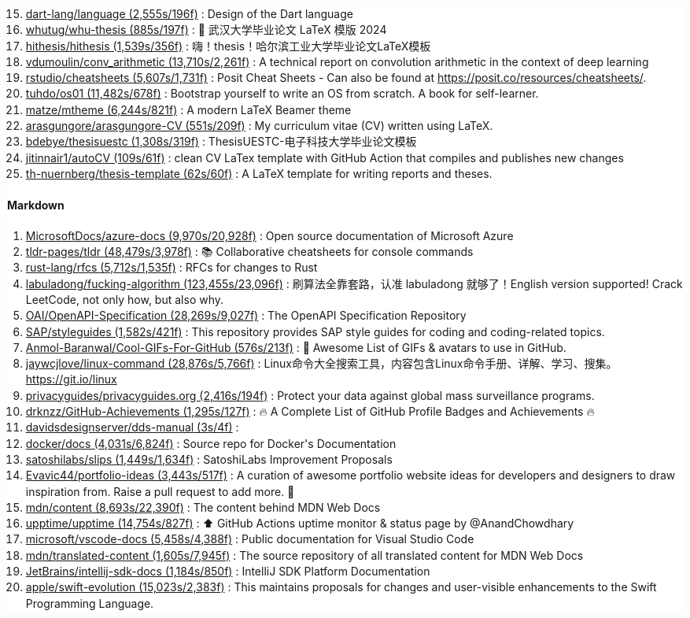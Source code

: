 15. [dart-lang/language (2,555s/196f)](https://github.com/dart-lang/language) : Design of the Dart language
16. [whutug/whu-thesis (885s/197f)](https://github.com/whutug/whu-thesis) : 📝 武汉大学毕业论文 LaTeX 模版 2024
17. [hithesis/hithesis (1,539s/356f)](https://github.com/hithesis/hithesis) : 嗨！thesis！哈尔滨工业大学毕业论文LaTeX模板
18. [vdumoulin/conv_arithmetic (13,710s/2,261f)](https://github.com/vdumoulin/conv_arithmetic) : A technical report on convolution arithmetic in the context of deep learning
19. [rstudio/cheatsheets (5,607s/1,731f)](https://github.com/rstudio/cheatsheets) : Posit Cheat Sheets - Can also be found at https://posit.co/resources/cheatsheets/.
20. [tuhdo/os01 (11,482s/678f)](https://github.com/tuhdo/os01) : Bootstrap yourself to write an OS from scratch. A book for self-learner.
21. [matze/mtheme (6,244s/821f)](https://github.com/matze/mtheme) : A modern LaTeX Beamer theme
22. [arasgungore/arasgungore-CV (551s/209f)](https://github.com/arasgungore/arasgungore-CV) : My curriculum vitae (CV) written using LaTeX.
23. [bdebye/thesisuestc (1,308s/319f)](https://github.com/bdebye/thesisuestc) : ThesisUESTC-电子科技大学毕业论文模板
24. [jitinnair1/autoCV (109s/61f)](https://github.com/jitinnair1/autoCV) : clean CV LaTex template with GitHub Action that compiles and publishes new changes
25. [th-nuernberg/thesis-template (62s/60f)](https://github.com/th-nuernberg/thesis-template) : A LaTeX template for writing reports and theses.

#### Markdown
1. [MicrosoftDocs/azure-docs (9,970s/20,928f)](https://github.com/MicrosoftDocs/azure-docs) : Open source documentation of Microsoft Azure
2. [tldr-pages/tldr (48,479s/3,978f)](https://github.com/tldr-pages/tldr) : 📚 Collaborative cheatsheets for console commands
3. [rust-lang/rfcs (5,712s/1,535f)](https://github.com/rust-lang/rfcs) : RFCs for changes to Rust
4. [labuladong/fucking-algorithm (123,455s/23,096f)](https://github.com/labuladong/fucking-algorithm) : 刷算法全靠套路，认准 labuladong 就够了！English version supported! Crack LeetCode, not only how, but also why.
5. [OAI/OpenAPI-Specification (28,269s/9,027f)](https://github.com/OAI/OpenAPI-Specification) : The OpenAPI Specification Repository
6. [SAP/styleguides (1,582s/421f)](https://github.com/SAP/styleguides) : This repository provides SAP style guides for coding and coding-related topics.
7. [Anmol-Baranwal/Cool-GIFs-For-GitHub (576s/213f)](https://github.com/Anmol-Baranwal/Cool-GIFs-For-GitHub) : 🤝 Awesome List of GIFs & avatars to use in GitHub.
8. [jaywcjlove/linux-command (28,876s/5,766f)](https://github.com/jaywcjlove/linux-command) : Linux命令大全搜索工具，内容包含Linux命令手册、详解、学习、搜集。https://git.io/linux
9. [privacyguides/privacyguides.org (2,416s/194f)](https://github.com/privacyguides/privacyguides.org) : Protect your data against global mass surveillance programs.
10. [drknzz/GitHub-Achievements (1,295s/127f)](https://github.com/drknzz/GitHub-Achievements) : 🔥 A Complete List of GitHub Profile Badges and Achievements 🔥
11. [davidsdesignserver/dds-manual (3s/4f)](https://github.com/davidsdesignserver/dds-manual) : 
12. [docker/docs (4,031s/6,824f)](https://github.com/docker/docs) : Source repo for Docker's Documentation
13. [satoshilabs/slips (1,449s/1,634f)](https://github.com/satoshilabs/slips) : SatoshiLabs Improvement Proposals
14. [Evavic44/portfolio-ideas (3,443s/517f)](https://github.com/Evavic44/portfolio-ideas) : A curation of awesome portfolio website ideas for developers and designers to draw inspiration from. Raise a pull request to add more. 💜
15. [mdn/content (8,693s/22,390f)](https://github.com/mdn/content) : The content behind MDN Web Docs
16. [upptime/upptime (14,754s/827f)](https://github.com/upptime/upptime) : ⬆️ GitHub Actions uptime monitor & status page by @AnandChowdhary
17. [microsoft/vscode-docs (5,458s/4,388f)](https://github.com/microsoft/vscode-docs) : Public documentation for Visual Studio Code
18. [mdn/translated-content (1,605s/7,945f)](https://github.com/mdn/translated-content) : The source repository of all translated content for MDN Web Docs
19. [JetBrains/intellij-sdk-docs (1,184s/850f)](https://github.com/JetBrains/intellij-sdk-docs) : IntelliJ SDK Platform Documentation
20. [apple/swift-evolution (15,023s/2,383f)](https://github.com/apple/swift-evolution) : This maintains proposals for changes and user-visible enhancements to the Swift Programming Language.